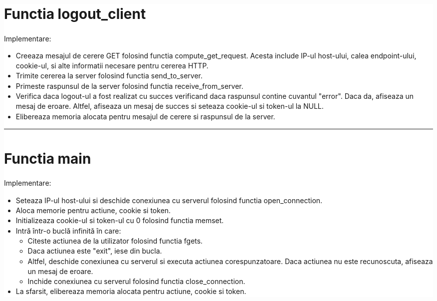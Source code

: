 
# Functia logout_client

Implementare:

- Creeaza mesajul de cerere GET folosind functia compute_get_request. Acesta
  include IP-ul host-ului, calea endpoint-ului, cookie-ul, si alte informatii
  necesare pentru cererea HTTP.
- Trimite cererea la server folosind functia send_to_server.
- Primeste raspunsul de la server folosind functia receive_from_server.
- Verifica daca logout-ul a fost realizat cu succes verificand daca raspunsul
  contine cuvantul "error". Daca da, afiseaza un mesaj de eroare. Altfel,
  afiseaza un mesaj de succes si seteaza cookie-ul si token-ul la NULL.
- Elibereaza memoria alocata pentru mesajul de cerere si raspunsul de la
  server.

---

# Functia main

Implementare:

- Seteaza IP-ul host-ului si deschide conexiunea cu serverul folosind functia
  open_connection.
- Aloca memorie pentru actiune, cookie si token.
- Initializeaza cookie-ul si token-ul cu 0 folosind functia memset.
- Intră într-o buclă infinită în care:
  - Citeste actiunea de la utilizator folosind functia fgets.
  - Daca actiunea este "exit", iese din bucla.
  - Altfel, deschide conexiunea cu serverul si executa actiunea corespunzatoare.
    Daca actiunea nu este recunoscuta, afiseaza un mesaj de eroare.
  - Inchide conexiunea cu serverul folosind functia close_connection.
- La sfarsit, elibereaza memoria alocata pentru actiune, cookie si token.
